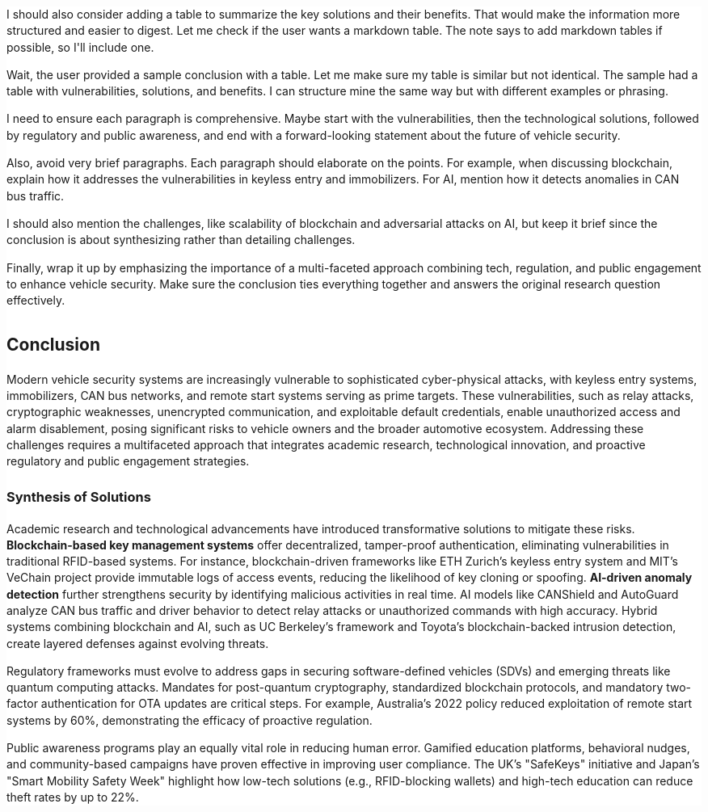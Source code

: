 I should also consider adding a table to summarize the key solutions and their benefits. That would make the information more structured and easier to digest. Let me check if the user wants a markdown table. The note says to add markdown tables if possible, so I'll include one.

Wait, the user provided a sample conclusion with a table. Let me make sure my table is similar but not identical. The sample had a table with vulnerabilities, solutions, and benefits. I can structure mine the same way but with different examples or phrasing.

I need to ensure each paragraph is comprehensive. Maybe start with the vulnerabilities, then the technological solutions, followed by regulatory and public awareness, and end with a forward-looking statement about the future of vehicle security.

Also, avoid very brief paragraphs. Each paragraph should elaborate on the points. For example, when discussing blockchain, explain how it addresses the vulnerabilities in keyless entry and immobilizers. For AI, mention how it detects anomalies in CAN bus traffic.

I should also mention the challenges, like scalability of blockchain and adversarial attacks on AI, but keep it brief since the conclusion is about synthesizing rather than detailing challenges.

Finally, wrap it up by emphasizing the importance of a multi-faceted approach combining tech, regulation, and public engagement to enhance vehicle security. Make sure the conclusion ties everything together and answers the original research question effectively.
</think>

## Conclusion  

Modern vehicle security systems are increasingly vulnerable to sophisticated cyber-physical attacks, with keyless entry systems, immobilizers, CAN bus networks, and remote start systems serving as prime targets. These vulnerabilities, such as relay attacks, cryptographic weaknesses, unencrypted communication, and exploitable default credentials, enable unauthorized access and alarm disablement, posing significant risks to vehicle owners and the broader automotive ecosystem. Addressing these challenges requires a multifaceted approach that integrates academic research, technological innovation, and proactive regulatory and public engagement strategies.  

### **Synthesis of Solutions**  
Academic research and technological advancements have introduced transformative solutions to mitigate these risks. **Blockchain-based key management systems** offer decentralized, tamper-proof authentication, eliminating vulnerabilities in traditional RFID-based systems. For instance, blockchain-driven frameworks like ETH Zurich’s keyless entry system and MIT’s VeChain project provide immutable logs of access events, reducing the likelihood of key cloning or spoofing. **AI-driven anomaly detection** further strengthens security by identifying malicious activities in real time. AI models like CANShield and AutoGuard analyze CAN bus traffic and driver behavior to detect relay attacks or unauthorized commands with high accuracy. Hybrid systems combining blockchain and AI, such as UC Berkeley’s framework and Toyota’s blockchain-backed intrusion detection, create layered defenses against evolving threats.  

Regulatory frameworks must evolve to address gaps in securing software-defined vehicles (SDVs) and emerging threats like quantum computing attacks. Mandates for post-quantum cryptography, standardized blockchain protocols, and mandatory two-factor authentication for OTA updates are critical steps. For example, Australia’s 2022 policy reduced exploitation of remote start systems by 60%, demonstrating the efficacy of proactive regulation.  

Public awareness programs play an equally vital role in reducing human error. Gamified education platforms, behavioral nudges, and community-based campaigns have proven effective in improving user compliance. The UK’s "SafeKeys" initiative and Japan’s "Smart Mobility Safety Week" highlight how low-tech solutions (e.g., RFID-blocking wallets) and high-tech education can reduce theft rates by up to 22%.  
